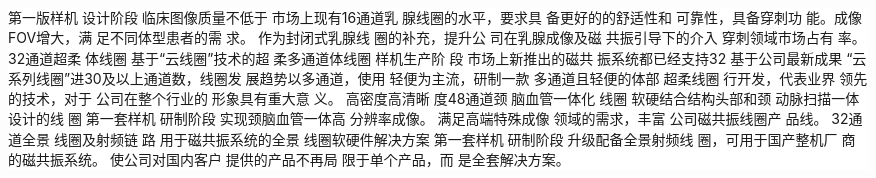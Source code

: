 第一版样机
设计阶段
临床图像质量不低于
市场上现有16通道乳
腺线圈的水平，要求具
备更好的的舒适性和
可靠性，具备穿刺功
能。成像FOV增大，满
足不同体型患者的需
求。
作为封闭式乳腺线
圈的补充，提升公
司在乳腺成像及磁
共振引导下的介入
穿刺领域市场占有
率。
32通道超柔
体线圈
基于“云线圈”技术的超
柔多通道体线圈
样机生产阶
段
市场上新推出的磁共
振系统都已经支持32
基于公司最新成果
“云系列线圈”进30及以上通道数，线圈发
展趋势以多通道，使用
轻便为主流，研制一款
多通道且轻便的体部
超柔线圈
行开发，代表业界
领先的技术，对于
公司在整个行业的
形象具有重大意
义。
高密度高清晰
度48通道颈
脑血管一体化
线圈
软硬结合结构头部和颈
动脉扫描一体设计的线
圈
第一套样机
研制阶段
实现颈脑血管一体高
分辨率成像。
满足高端特殊成像
领域的需求，丰富
公司磁共振线圈产
品线。
32通道全景
线圈及射频链
路
用于磁共振系统的全景
线圈软硬件解决方案
第一套样机
研制阶段
升级配备全景射频线
圈，可用于国产整机厂
商的磁共振系统。
使公司对国内客户
提供的产品不再局
限于单个产品，而
是全套解决方案。